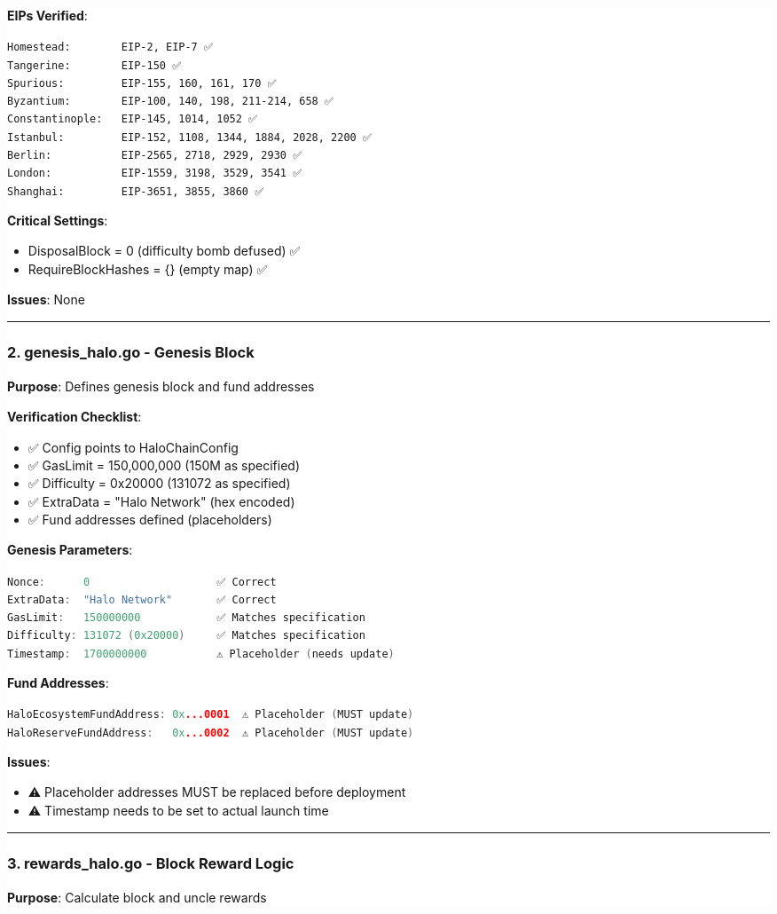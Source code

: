 **EIPs Verified**:
```
Homestead:        EIP-2, EIP-7 ✅
Tangerine:        EIP-150 ✅
Spurious:         EIP-155, 160, 161, 170 ✅
Byzantium:        EIP-100, 140, 198, 211-214, 658 ✅
Constantinople:   EIP-145, 1014, 1052 ✅
Istanbul:         EIP-152, 1108, 1344, 1884, 2028, 2200 ✅
Berlin:           EIP-2565, 2718, 2929, 2930 ✅
London:           EIP-1559, 3198, 3529, 3541 ✅
Shanghai:         EIP-3651, 3855, 3860 ✅
```

**Critical Settings**:
- DisposalBlock = 0 (difficulty bomb defused) ✅
- RequireBlockHashes = {} (empty map) ✅

**Issues**: None

---

### 2. genesis_halo.go - Genesis Block

**Purpose**: Defines genesis block and fund addresses

**Verification Checklist**:
- ✅ Config points to HaloChainConfig
- ✅ GasLimit = 150,000,000 (150M as specified)
- ✅ Difficulty = 0x20000 (131072 as specified)
- ✅ ExtraData = "Halo Network" (hex encoded)
- ✅ Fund addresses defined (placeholders)

**Genesis Parameters**:
```go
Nonce:      0                    ✅ Correct
ExtraData:  "Halo Network"       ✅ Correct
GasLimit:   150000000            ✅ Matches specification
Difficulty: 131072 (0x20000)     ✅ Matches specification
Timestamp:  1700000000           ⚠️ Placeholder (needs update)
```

**Fund Addresses**:
```go
HaloEcosystemFundAddress: 0x...0001  ⚠️ Placeholder (MUST update)
HaloReserveFundAddress:   0x...0002  ⚠️ Placeholder (MUST update)
```

**Issues**:
- ⚠️ Placeholder addresses MUST be replaced before deployment
- ⚠️ Timestamp needs to be set to actual launch time

---

### 3. rewards_halo.go - Block Reward Logic

**Purpose**: Calculate block and uncle rewards
